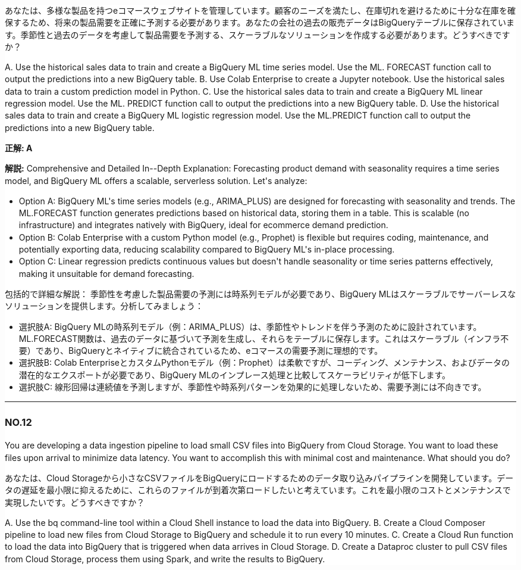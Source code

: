 あなたは、多様な製品を持つeコマースウェブサイトを管理しています。顧客のニーズを満たし、在庫切れを避けるために十分な在庫を確保するため、将来の製品需要を正確に予測する必要があります。あなたの会社の過去の販売データはBigQueryテーブルに保存されています。季節性と過去のデータを考慮して製品需要を予測する、スケーラブルなソリューションを作成する必要があります。どうすべきですか？

A. Use the historical sales data to train and create a BigQuery ML time series model. Use the ML. FORECAST function call to output the predictions into a new BigQuery table.
B. Use Colab Enterprise to create a Jupyter notebook. Use the historical sales data to train a custom prediction model in Python.
C. Use the historical sales data to train and create a BigQuery ML linear regression model. Use the ML. PREDICT function call to output the predictions into a new BigQuery table.
D. Use the historical sales data to train and create a BigQuery ML logistic regression model. Use the ML.PREDICT function call to output the predictions into a new BigQuery table.

**正解: A**

**解説:**
Comprehensive and Detailed In--Depth Explanation:
Forecasting product demand with seasonality requires a time series model, and BigQuery ML offers a scalable, serverless solution. Let's analyze:

  * Option A: BigQuery ML's time series models (e.g., ARIMA_PLUS) are designed for forecasting with seasonality and trends. The ML.FORECAST function generates predictions based on historical data, storing them in a table. This is scalable (no infrastructure) and integrates natively with BigQuery, ideal for ecommerce demand prediction.
  * Option B: Colab Enterprise with a custom Python model (e.g., Prophet) is flexible but requires coding, maintenance, and potentially exporting data, reducing scalability compared to BigQuery ML's in-place processing.
  * Option C: Linear regression predicts continuous values but doesn't handle seasonality or time series patterns effectively, making it unsuitable for demand forecasting.

包括的で詳細な解説：
季節性を考慮した製品需要の予測には時系列モデルが必要であり、BigQuery MLはスケーラブルでサーバーレスなソリューションを提供します。分析してみましょう：

  * 選択肢A: BigQuery MLの時系列モデル（例：ARIMA_PLUS）は、季節性やトレンドを伴う予測のために設計されています。ML.FORECAST関数は、過去のデータに基づいて予測を生成し、それらをテーブルに保存します。これはスケーラブル（インフラ不要）であり、BigQueryとネイティブに統合されているため、eコマースの需要予測に理想的です。
  * 選択肢B: Colab EnterpriseとカスタムPythonモデル（例：Prophet）は柔軟ですが、コーディング、メンテナンス、およびデータの潜在的なエクスポートが必要であり、BigQuery MLのインプレース処理と比較してスケーラビリティが低下します。
  * 選択肢C: 線形回帰は連続値を予測しますが、季節性や時系列パターンを効果的に処理しないため、需要予測には不向きです。

-----

### <a name="no12"></a>**NO.12**

You are developing a data ingestion pipeline to load small CSV files into BigQuery from Cloud Storage. You want to load these files upon arrival to minimize data latency. You want to accomplish this with minimal cost and maintenance. What should you do?

あなたは、Cloud Storageから小さなCSVファイルをBigQueryにロードするためのデータ取り込みパイプラインを開発しています。データの遅延を最小限に抑えるために、これらのファイルが到着次第ロードしたいと考えています。これを最小限のコストとメンテナンスで実現したいです。どうすべきですか？

A. Use the bq command-line tool within a Cloud Shell instance to load the data into BigQuery.
B. Create a Cloud Composer pipeline to load new files from Cloud Storage to BigQuery and schedule it to run every 10 minutes.
C. Create a Cloud Run function to load the data into BigQuery that is triggered when data arrives in Cloud Storage.
D. Create a Dataproc cluster to pull CSV files from Cloud Storage, process them using Spark, and write the results to BigQuery.
